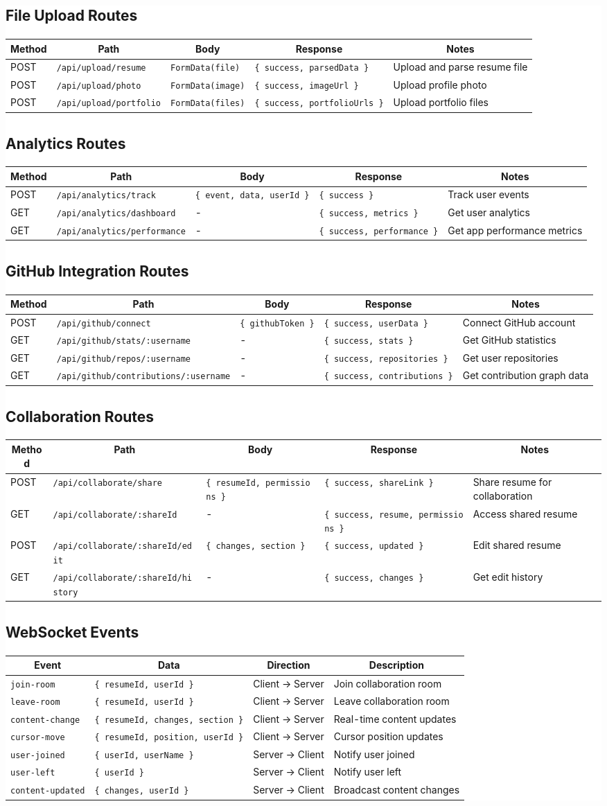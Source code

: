## File Upload Routes

| Method | Path | Body | Response | Notes |
|--------|------|------|----------|-------|
| POST | `/api/upload/resume` | `FormData(file)` | `{ success, parsedData }` | Upload and parse resume file |
| POST | `/api/upload/photo` | `FormData(image)` | `{ success, imageUrl }` | Upload profile photo |
| POST | `/api/upload/portfolio` | `FormData(files)` | `{ success, portfolioUrls }` | Upload portfolio files |

## Analytics Routes

| Method | Path | Body | Response | Notes |
|--------|------|------|----------|-------|
| POST | `/api/analytics/track` | `{ event, data, userId }` | `{ success }` | Track user events |
| GET | `/api/analytics/dashboard` | - | `{ success, metrics }` | Get user analytics |
| GET | `/api/analytics/performance` | - | `{ success, performance }` | Get app performance metrics |

## GitHub Integration Routes

| Method | Path | Body | Response | Notes |
|--------|------|------|----------|-------|
| POST | `/api/github/connect` | `{ githubToken }` | `{ success, userData }` | Connect GitHub account |
| GET | `/api/github/stats/:username` | - | `{ success, stats }` | Get GitHub statistics |
| GET | `/api/github/repos/:username` | - | `{ success, repositories }` | Get user repositories |
| GET | `/api/github/contributions/:username` | - | `{ success, contributions }` | Get contribution graph data |

## Collaboration Routes

| Method | Path | Body | Response | Notes |
|--------|------|------|----------|-------|
| POST | `/api/collaborate/share` | `{ resumeId, permissions }` | `{ success, shareLink }` | Share resume for collaboration |
| GET | `/api/collaborate/:shareId` | - | `{ success, resume, permissions }` | Access shared resume |
| POST | `/api/collaborate/:shareId/edit` | `{ changes, section }` | `{ success, updated }` | Edit shared resume |
| GET | `/api/collaborate/:shareId/history` | - | `{ success, changes }` | Get edit history |

## WebSocket Events

| Event | Data | Direction | Description |
|-------|------|-----------|-------------|
| `join-room` | `{ resumeId, userId }` | Client → Server | Join collaboration room |
| `leave-room` | `{ resumeId, userId }` | Client → Server | Leave collaboration room |
| `content-change` | `{ resumeId, changes, section }` | Client → Server | Real-time content updates |
| `cursor-move` | `{ resumeId, position, userId }` | Client → Server | Cursor position updates |
| `user-joined` | `{ userId, userName }` | Server → Client | Notify user joined |
| `user-left` | `{ userId }` | Server → Client | Notify user left |
| `content-updated` | `{ changes, userId }` | Server → Client | Broadcast content changes |
